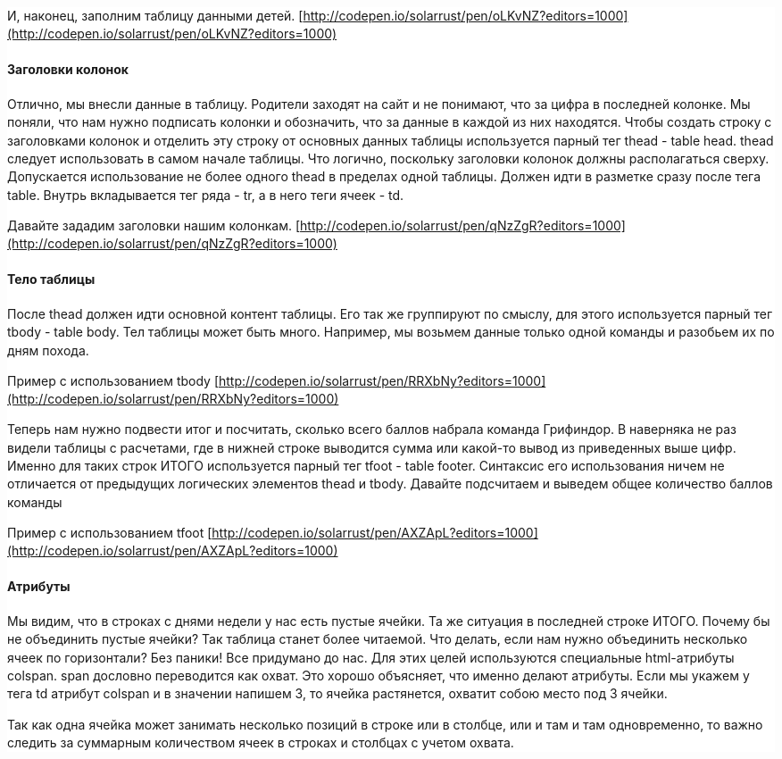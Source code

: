 И, наконец, заполним таблицу данными детей.
[http://codepen.io/solarrust/pen/oLKvNZ?editors=1000](http://codepen.io/solarrust/pen/oLKvNZ?editors=1000) 

#### Заголовки колонок
Отлично, мы внесли данные в таблицу. Родители заходят на сайт и не понимают, что за цифра в последней колонке. Мы поняли, что нам нужно подписать колонки и обозначить, что за данные в каждой из них находятся. 
Чтобы создать строку с заголовками колонок и отделить эту строку от основных данных таблицы используется парный тег thead - table head.
thead следует использовать в самом начале таблицы. Что логично, поскольку заголовки колонок должны располагаться сверху. 
Допускается использование не более одного thead в пределах одной таблицы. 
Должен идти в разметке сразу после тега table. Внутрь вкладывается тег ряда - tr, а в него теги ячеек - td.

Давайте зададим заголовки нашим колонкам.
[http://codepen.io/solarrust/pen/qNzZgR?editors=1000](http://codepen.io/solarrust/pen/qNzZgR?editors=1000)  


#### Тело таблицы
После thead должен идти основной контент таблицы. Его так же группируют по смыслу, для этого используется парный тег tbody - table body.
Тел таблицы может быть много. Например, мы возьмем данные только одной команды и разобьем их по дням похода.

Пример с использованием tbody
[http://codepen.io/solarrust/pen/RRXbNy?editors=1000](http://codepen.io/solarrust/pen/RRXbNy?editors=1000) 

Теперь нам нужно подвести итог и посчитать, сколько всего баллов набрала команда Грифиндор. 
В наверняка не раз видели таблицы с расчетами, где в нижней строке выводится сумма или какой-то вывод из приведенных выше цифр. Именно для таких строк ИТОГО используется парный тег tfoot - table footer. Синтаксис его использования ничем не отличается от предыдущих логических элементов thead и tbody. 
Давайте подсчитаем и выведем общее количество баллов команды

Пример с использованием tfoot
[http://codepen.io/solarrust/pen/AXZApL?editors=1000](http://codepen.io/solarrust/pen/AXZApL?editors=1000) 

#### Атрибуты
Мы видим, что в строках с днями недели у нас есть пустые ячейки. Та же ситуация в последней строке ИТОГО. Почему бы не объединить пустые ячейки? Так таблица станет более читаемой. 
Что делать, если нам нужно объединить несколько ячеек по горизонтали?
Без паники! Все придумано до нас. Для этих целей используются специальные html-атрибуты colspan.
span дословно переводится как охват. Это хорошо объясняет, что именно делают атрибуты. 
Если мы укажем у тега td атрибут colspan и в значении напишем 3, то ячейка растянется, охватит собою место под 3 ячейки. 

Так как одна ячейка может занимать несколько позиций в строке или в столбце, или и там и там одновременно, то важно следить за суммарным количеством ячеек в строках и столбцах с учетом охвата.
